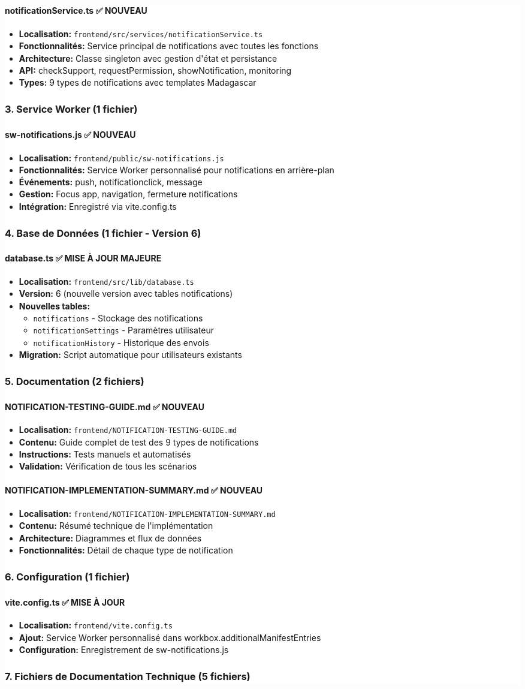 #### **notificationService.ts** ✅ NOUVEAU
- **Localisation:** `frontend/src/services/notificationService.ts`
- **Fonctionnalités:** Service principal de notifications avec toutes les fonctions
- **Architecture:** Classe singleton avec gestion d'état et persistance
- **API:** checkSupport, requestPermission, showNotification, monitoring
- **Types:** 9 types de notifications avec templates Madagascar

### **3. Service Worker** (1 fichier)

#### **sw-notifications.js** ✅ NOUVEAU
- **Localisation:** `frontend/public/sw-notifications.js`
- **Fonctionnalités:** Service Worker personnalisé pour notifications en arrière-plan
- **Événements:** push, notificationclick, message
- **Gestion:** Focus app, navigation, fermeture notifications
- **Intégration:** Enregistré via vite.config.ts

### **4. Base de Données** (1 fichier - Version 6)

#### **database.ts** ✅ MISE À JOUR MAJEURE
- **Localisation:** `frontend/src/lib/database.ts`
- **Version:** 6 (nouvelle version avec tables notifications)
- **Nouvelles tables:**
  - `notifications` - Stockage des notifications
  - `notificationSettings` - Paramètres utilisateur
  - `notificationHistory` - Historique des envois
- **Migration:** Script automatique pour utilisateurs existants

### **5. Documentation** (2 fichiers)

#### **NOTIFICATION-TESTING-GUIDE.md** ✅ NOUVEAU
- **Localisation:** `frontend/NOTIFICATION-TESTING-GUIDE.md`
- **Contenu:** Guide complet de test des 9 types de notifications
- **Instructions:** Tests manuels et automatisés
- **Validation:** Vérification de tous les scénarios

#### **NOTIFICATION-IMPLEMENTATION-SUMMARY.md** ✅ NOUVEAU
- **Localisation:** `frontend/NOTIFICATION-IMPLEMENTATION-SUMMARY.md`
- **Contenu:** Résumé technique de l'implémentation
- **Architecture:** Diagrammes et flux de données
- **Fonctionnalités:** Détail de chaque type de notification

### **6. Configuration** (1 fichier)

#### **vite.config.ts** ✅ MISE À JOUR
- **Localisation:** `frontend/vite.config.ts`
- **Ajout:** Service Worker personnalisé dans workbox.additionalManifestEntries
- **Configuration:** Enregistrement de sw-notifications.js

### **7. Fichiers de Documentation Technique** (5 fichiers)
